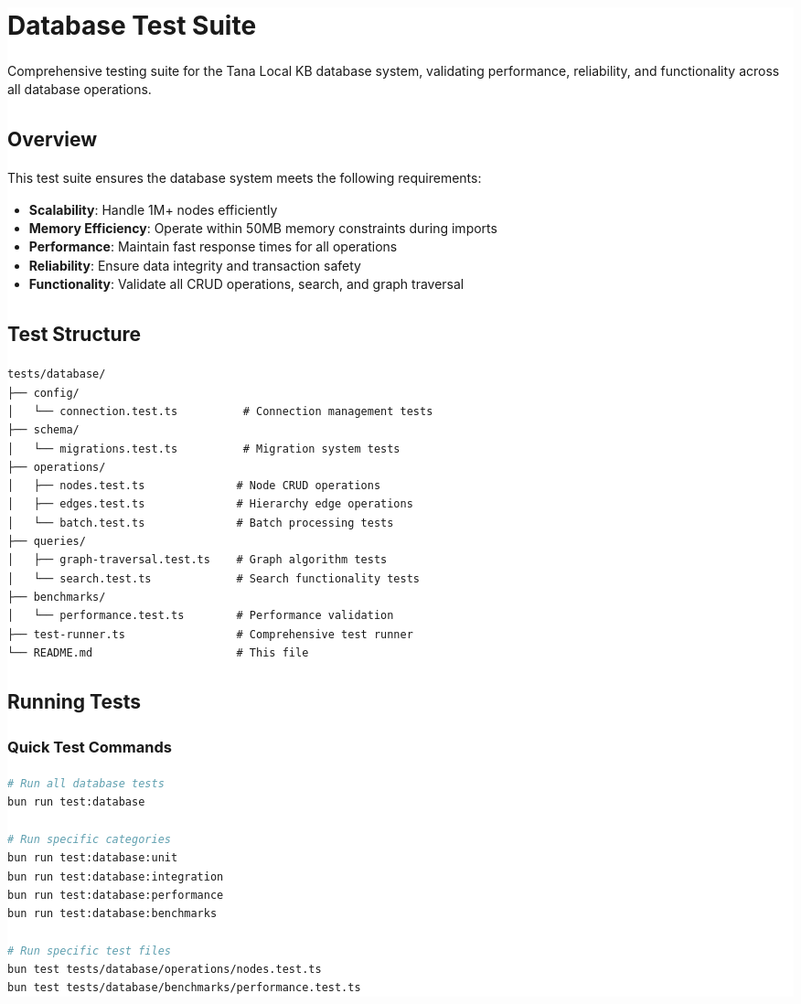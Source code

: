 # Database Test Suite

Comprehensive testing suite for the Tana Local KB database system, validating performance, reliability, and functionality across all database operations.

## Overview

This test suite ensures the database system meets the following requirements:

- **Scalability**: Handle 1M+ nodes efficiently
- **Memory Efficiency**: Operate within 50MB memory constraints during imports
- **Performance**: Maintain fast response times for all operations
- **Reliability**: Ensure data integrity and transaction safety
- **Functionality**: Validate all CRUD operations, search, and graph traversal

## Test Structure

```text
tests/database/
├── config/
│   └── connection.test.ts          # Connection management tests
├── schema/
│   └── migrations.test.ts          # Migration system tests
├── operations/
│   ├── nodes.test.ts              # Node CRUD operations
│   ├── edges.test.ts              # Hierarchy edge operations
│   └── batch.test.ts              # Batch processing tests
├── queries/
│   ├── graph-traversal.test.ts    # Graph algorithm tests
│   └── search.test.ts             # Search functionality tests
├── benchmarks/
│   └── performance.test.ts        # Performance validation
├── test-runner.ts                 # Comprehensive test runner
└── README.md                      # This file
```

## Running Tests

### Quick Test Commands

```bash
# Run all database tests
bun run test:database

# Run specific categories
bun run test:database:unit
bun run test:database:integration
bun run test:database:performance
bun run test:database:benchmarks

# Run specific test files
bun test tests/database/operations/nodes.test.ts
bun test tests/database/benchmarks/performance.test.ts
```
